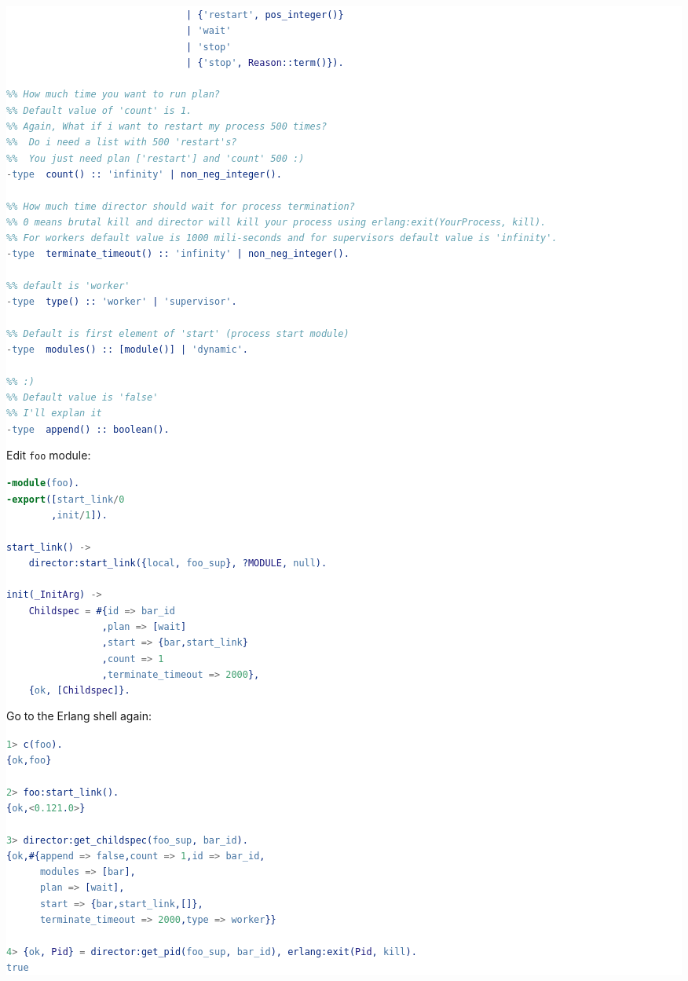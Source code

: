 ```erlang
                                | {'restart', pos_integer()}
                                | 'wait'
                                | 'stop'
                                | {'stop', Reason::term()}).

%% How much time you want to run plan?
%% Default value of 'count' is 1.
%% Again, What if i want to restart my process 500 times?
%%  Do i need a list with 500 'restart's?
%%  You just need plan ['restart'] and 'count' 500 :)
-type  count() :: 'infinity' | non_neg_integer().

%% How much time director should wait for process termination?
%% 0 means brutal kill and director will kill your process using erlang:exit(YourProcess, kill).
%% For workers default value is 1000 mili-seconds and for supervisors default value is 'infinity'.
-type  terminate_timeout() :: 'infinity' | non_neg_integer().

%% default is 'worker'
-type  type() :: 'worker' | 'supervisor'.

%% Default is first element of 'start' (process start module)
-type  modules() :: [module()] | 'dynamic'.

%% :)
%% Default value is 'false'
%% I'll explan it 
-type  append() :: boolean().
```


Edit `foo` module:
```erlang
-module(foo).
-export([start_link/0
        ,init/1]).

start_link() ->
    director:start_link({local, foo_sup}, ?MODULE, null).

init(_InitArg) ->
    Childspec = #{id => bar_id
                 ,plan => [wait]
                 ,start => {bar,start_link}
                 ,count => 1
                 ,terminate_timeout => 2000},
    {ok, [Childspec]}.
```

Go to the Erlang shell again:
```erlang
1> c(foo).
{ok,foo}

2> foo:start_link().
{ok,<0.121.0>}

3> director:get_childspec(foo_sup, bar_id). 
{ok,#{append => false,count => 1,id => bar_id,
      modules => [bar],
      plan => [wait],
      start => {bar,start_link,[]},
      terminate_timeout => 2000,type => worker}}

4> {ok, Pid} = director:get_pid(foo_sup, bar_id), erlang:exit(Pid, kill).
true
```